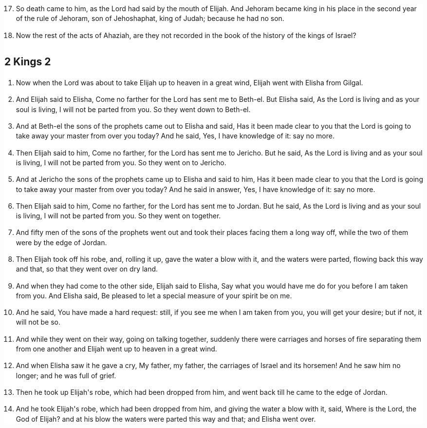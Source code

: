 17. So death came to him, as the Lord had said by the mouth of Elijah. And Jehoram became king in his place in the second year of the rule of Jehoram, son of Jehoshaphat, king of Judah; because he had no son.

18. Now the rest of the acts of Ahaziah, are they not recorded in the book of the history of the kings of Israel?

## 2 Kings 2

1. Now when the Lord was about to take Elijah up to heaven in a great wind, Elijah went with Elisha from Gilgal.

2. And Elijah said to Elisha, Come no farther for the Lord has sent me to Beth-el. But Elisha said, As the Lord is living and as your soul is living, I will not be parted from you. So they went down to Beth-el.

3. And at Beth-el the sons of the prophets came out to Elisha and said, Has it been made clear to you that the Lord is going to take away your master from over you today? And he said, Yes, I have knowledge of it: say no more.

4. Then Elijah said to him, Come no farther, for the Lord has sent me to Jericho. But he said, As the Lord is living and as your soul is living, I will not be parted from you. So they went on to Jericho.

5. And at Jericho the sons of the prophets came up to Elisha and said to him, Has it been made clear to you that the Lord is going to take away your master from over you today? And he said in answer, Yes, I have knowledge of it: say no more.

6. Then Elijah said to him, Come no farther, for the Lord has sent me to Jordan. But he said, As the Lord is living and as your soul is living, I will not be parted from you. So they went on together.

7. And fifty men of the sons of the prophets went out and took their places facing them a long way off, while the two of them were by the edge of Jordan.

8. Then Elijah took off his robe, and, rolling it up, gave the water a blow with it, and the waters were parted, flowing back this way and that, so that they went over on dry land.

9. And when they had come to the other side, Elijah said to Elisha, Say what you would have me do for you before I am taken from you. And Elisha said, Be pleased to let a special measure of your spirit be on me.

10. And he said, You have made a hard request: still, if you see me when I am taken from you, you will get your desire; but if not, it will not be so.

11. And while they went on their way, going on talking together, suddenly there were carriages and horses of fire separating them from one another and Elijah went up to heaven in a great wind.

12. And when Elisha saw it he gave a cry, My father, my father, the carriages of Israel and its horsemen! And he saw him no longer; and he was full of grief.

13. Then he took up Elijah's robe, which had been dropped from him, and went back till he came to the edge of Jordan.

14. And he took Elijah's robe, which had been dropped from him, and giving the water a blow with it, said, Where is the Lord, the God of Elijah? and at his blow the waters were parted this way and that; and Elisha went over.
